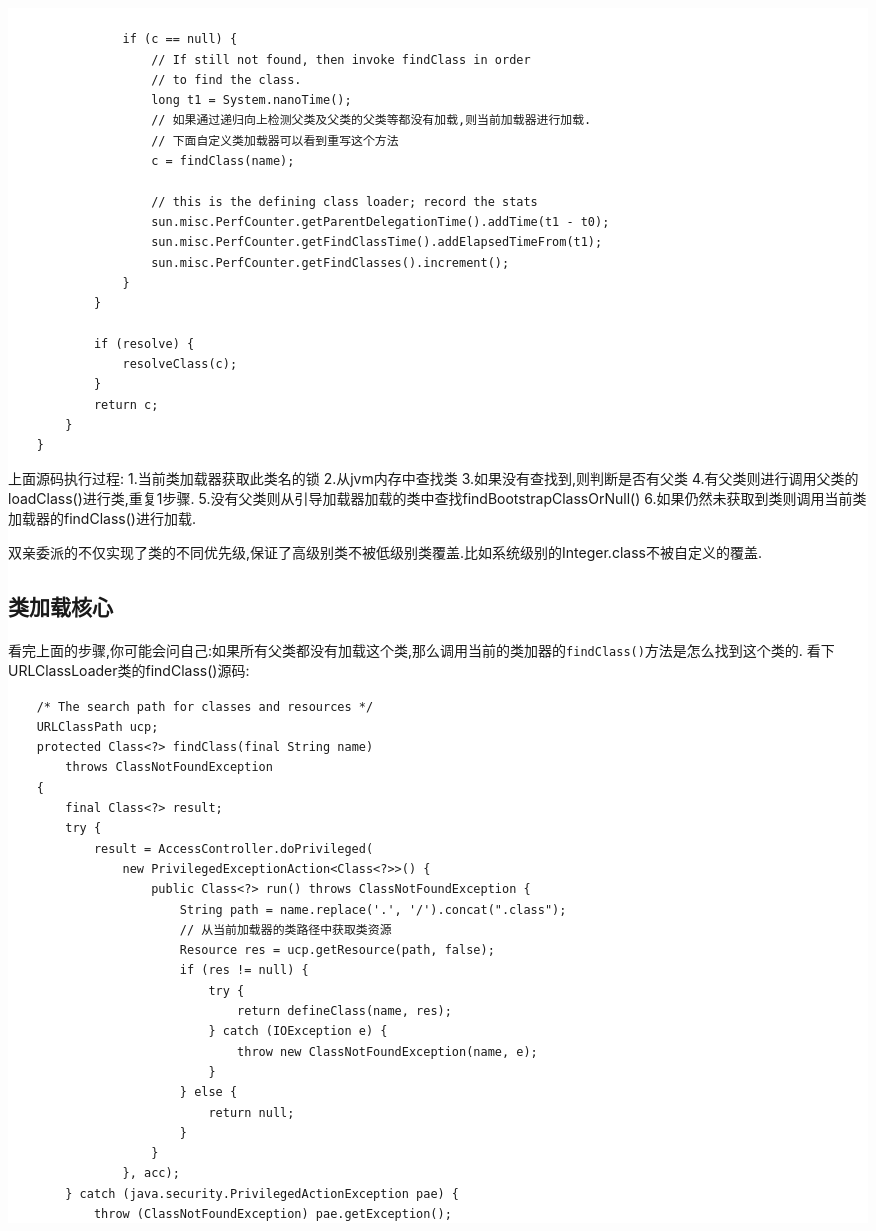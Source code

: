 ``` 

                if (c == null) {
                    // If still not found, then invoke findClass in order
                    // to find the class.
                    long t1 = System.nanoTime();
                    // 如果通过递归向上检测父类及父类的父类等都没有加载,则当前加载器进行加载.
                    // 下面自定义类加载器可以看到重写这个方法
                    c = findClass(name);

                    // this is the defining class loader; record the stats
                    sun.misc.PerfCounter.getParentDelegationTime().addTime(t1 - t0);
                    sun.misc.PerfCounter.getFindClassTime().addElapsedTimeFrom(t1);
                    sun.misc.PerfCounter.getFindClasses().increment();
                }
            }

            if (resolve) {
                resolveClass(c);
            }
            return c;
        }
    }
```
上面源码执行过程:
1.当前类加载器获取此类名的锁
2.从jvm内存中查找类
3.如果没有查找到,则判断是否有父类
4.有父类则进行调用父类的loadClass()进行类,重复1步骤.
5.没有父类则从引导加载器加载的类中查找findBootstrapClassOrNull()
6.如果仍然未获取到类则调用当前类加载器的findClass()进行加载.

双亲委派的不仅实现了类的不同优先级,保证了高级别类不被低级别类覆盖.比如系统级别的Integer.class不被自定义的覆盖.

## 类加载核心
看完上面的步骤,你可能会问自己:如果所有父类都没有加载这个类,那么调用当前的类加器的`findClass()`方法是怎么找到这个类的.
看下URLClassLoader类的findClass()源码:
```
    /* The search path for classes and resources */
    URLClassPath ucp;
    protected Class<?> findClass(final String name)
        throws ClassNotFoundException
    {
        final Class<?> result;
        try {
            result = AccessController.doPrivileged(
                new PrivilegedExceptionAction<Class<?>>() {
                    public Class<?> run() throws ClassNotFoundException {
                        String path = name.replace('.', '/').concat(".class");
                        // 从当前加载器的类路径中获取类资源
                        Resource res = ucp.getResource(path, false);
                        if (res != null) {
                            try {
                                return defineClass(name, res);
                            } catch (IOException e) {
                                throw new ClassNotFoundException(name, e);
                            }
                        } else {
                            return null;
                        }
                    }
                }, acc);
        } catch (java.security.PrivilegedActionException pae) {
            throw (ClassNotFoundException) pae.getException();
```